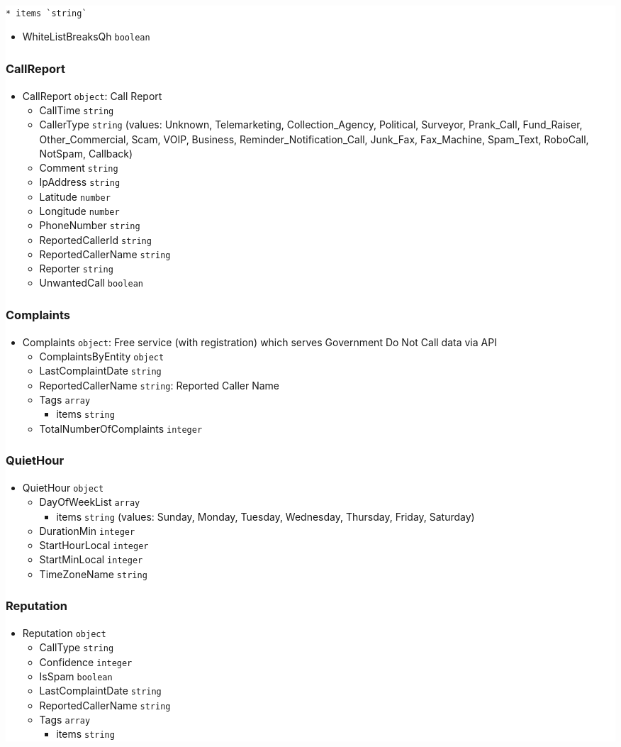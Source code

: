     * items `string`
  * WhiteListBreaksQh `boolean`

### CallReport
* CallReport `object`: Call Report
  * CallTime `string`
  * CallerType `string` (values: Unknown, Telemarketing, Collection_Agency, Political, Surveyor, Prank_Call, Fund_Raiser, Other_Commercial, Scam, VOIP, Business, Reminder_Notification_Call, Junk_Fax, Fax_Machine, Spam_Text, RoboCall, NotSpam, Callback)
  * Comment `string`
  * IpAddress `string`
  * Latitude `number`
  * Longitude `number`
  * PhoneNumber `string`
  * ReportedCallerId `string`
  * ReportedCallerName `string`
  * Reporter `string`
  * UnwantedCall `boolean`

### Complaints
* Complaints `object`: Free service (with registration) which serves Government Do Not Call data via API 
  * ComplaintsByEntity `object`
  * LastComplaintDate `string`
  * ReportedCallerName `string`: Reported Caller Name
  * Tags `array`
    * items `string`
  * TotalNumberOfComplaints `integer`

### QuietHour
* QuietHour `object`
  * DayOfWeekList `array`
    * items `string` (values: Sunday, Monday, Tuesday, Wednesday, Thursday, Friday, Saturday)
  * DurationMin `integer`
  * StartHourLocal `integer`
  * StartMinLocal `integer`
  * TimeZoneName `string`

### Reputation
* Reputation `object`
  * CallType `string`
  * Confidence `integer`
  * IsSpam `boolean`
  * LastComplaintDate `string`
  * ReportedCallerName `string`
  * Tags `array`
    * items `string`


